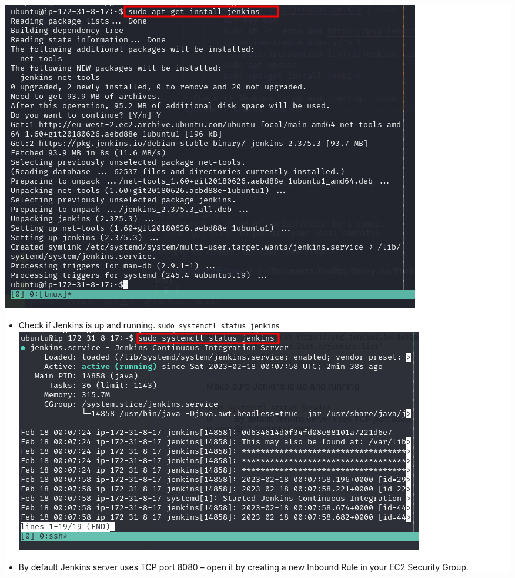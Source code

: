    ![install](./images/install%20jenkins.png)

* Check if Jenkins is up and running. `sudo systemctl status jenkins`
  ![systemctl](./images/systemctl.png)

* By default Jenkins server uses TCP port 8080 – open it by creating a new Inbound Rule in your EC2 Security Group.

